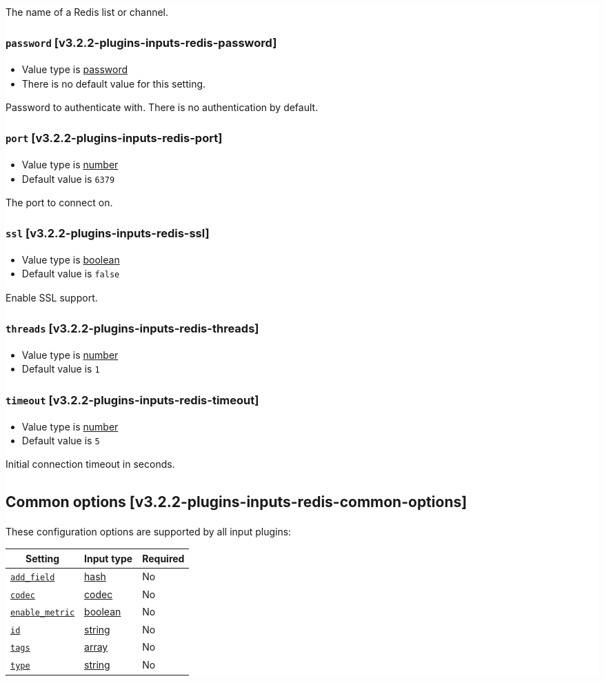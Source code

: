 The name of a Redis list or channel.


### `password` [v3.2.2-plugins-inputs-redis-password]

* Value type is [password](logstash://reference/configuration-file-structure.md#password)
* There is no default value for this setting.

Password to authenticate with. There is no authentication by default.


### `port` [v3.2.2-plugins-inputs-redis-port]

* Value type is [number](logstash://reference/configuration-file-structure.md#number)
* Default value is `6379`

The port to connect on.


### `ssl` [v3.2.2-plugins-inputs-redis-ssl]

* Value type is [boolean](logstash://reference/configuration-file-structure.md#boolean)
* Default value is `false`

Enable SSL support.


### `threads` [v3.2.2-plugins-inputs-redis-threads]

* Value type is [number](logstash://reference/configuration-file-structure.md#number)
* Default value is `1`


### `timeout` [v3.2.2-plugins-inputs-redis-timeout]

* Value type is [number](logstash://reference/configuration-file-structure.md#number)
* Default value is `5`

Initial connection timeout in seconds.



## Common options [v3.2.2-plugins-inputs-redis-common-options]

These configuration options are supported by all input plugins:

| Setting | Input type | Required |
| --- | --- | --- |
| [`add_field`](v3-2-2-plugins-inputs-redis.md#v3.2.2-plugins-inputs-redis-add_field) | [hash](logstash://reference/configuration-file-structure.md#hash) | No |
| [`codec`](v3-2-2-plugins-inputs-redis.md#v3.2.2-plugins-inputs-redis-codec) | [codec](logstash://reference/configuration-file-structure.md#codec) | No |
| [`enable_metric`](v3-2-2-plugins-inputs-redis.md#v3.2.2-plugins-inputs-redis-enable_metric) | [boolean](logstash://reference/configuration-file-structure.md#boolean) | No |
| [`id`](v3-2-2-plugins-inputs-redis.md#v3.2.2-plugins-inputs-redis-id) | [string](logstash://reference/configuration-file-structure.md#string) | No |
| [`tags`](v3-2-2-plugins-inputs-redis.md#v3.2.2-plugins-inputs-redis-tags) | [array](logstash://reference/configuration-file-structure.md#array) | No |
| [`type`](v3-2-2-plugins-inputs-redis.md#v3.2.2-plugins-inputs-redis-type) | [string](logstash://reference/configuration-file-structure.md#string) | No |
